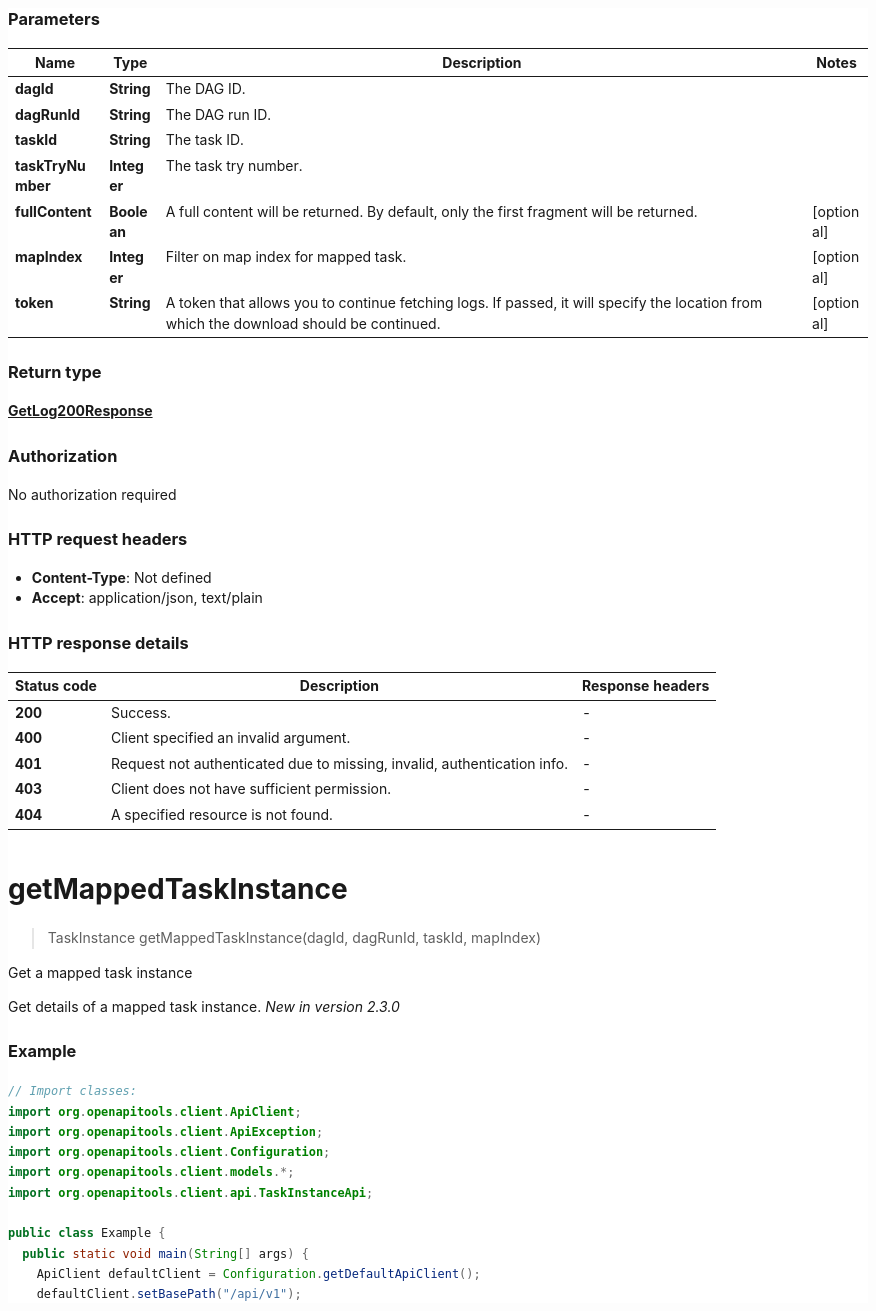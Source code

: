 ### Parameters

| Name | Type | Description  | Notes |
|------------- | ------------- | ------------- | -------------|
| **dagId** | **String**| The DAG ID. | |
| **dagRunId** | **String**| The DAG run ID. | |
| **taskId** | **String**| The task ID. | |
| **taskTryNumber** | **Integer**| The task try number. | |
| **fullContent** | **Boolean**| A full content will be returned. By default, only the first fragment will be returned.  | [optional] |
| **mapIndex** | **Integer**| Filter on map index for mapped task. | [optional] |
| **token** | **String**| A token that allows you to continue fetching logs. If passed, it will specify the location from which the download should be continued.  | [optional] |

### Return type

[**GetLog200Response**](GetLog200Response.md)

### Authorization

No authorization required

### HTTP request headers

 - **Content-Type**: Not defined
 - **Accept**: application/json, text/plain

### HTTP response details
| Status code | Description | Response headers |
|-------------|-------------|------------------|
| **200** | Success. |  -  |
| **400** | Client specified an invalid argument. |  -  |
| **401** | Request not authenticated due to missing, invalid, authentication info. |  -  |
| **403** | Client does not have sufficient permission. |  -  |
| **404** | A specified resource is not found. |  -  |

<a id="getMappedTaskInstance"></a>
# **getMappedTaskInstance**
> TaskInstance getMappedTaskInstance(dagId, dagRunId, taskId, mapIndex)

Get a mapped task instance

Get details of a mapped task instance.  *New in version 2.3.0* 

### Example
```java
// Import classes:
import org.openapitools.client.ApiClient;
import org.openapitools.client.ApiException;
import org.openapitools.client.Configuration;
import org.openapitools.client.models.*;
import org.openapitools.client.api.TaskInstanceApi;

public class Example {
  public static void main(String[] args) {
    ApiClient defaultClient = Configuration.getDefaultApiClient();
    defaultClient.setBasePath("/api/v1");
```